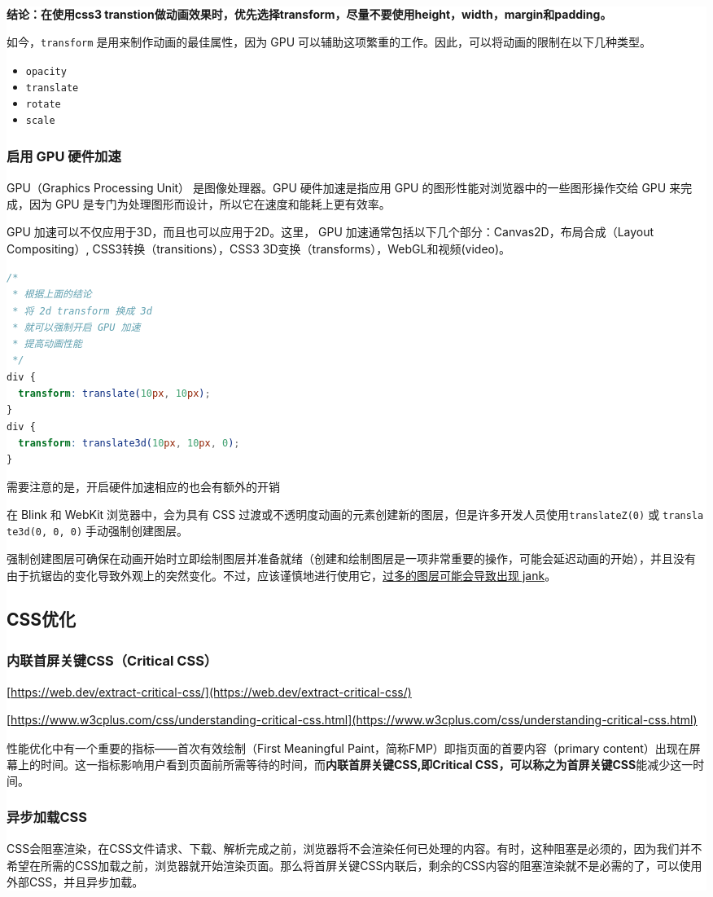 **结论：在使用css3 transtion做动画效果时，优先选择transform，尽量不要使用height，width，margin和padding。**

如今，`transform` 是用来制作动画的最佳属性，因为 GPU 可以辅助这项繁重的工作。因此，可以将动画的限制在以下几种类型。

- `opacity`
- `translate`
- `rotate`
- `scale`

### 启用 GPU 硬件加速

GPU（Graphics Processing Unit） 是图像处理器。GPU 硬件加速是指应用 GPU 的图形性能对浏览器中的一些图形操作交给 GPU 来完成，因为 GPU 是专门为处理图形而设计，所以它在速度和能耗上更有效率。

GPU 加速可以不仅应用于3D，而且也可以应用于2D。这里， GPU 加速通常包括以下几个部分：Canvas2D，布局合成（Layout Compositing）, CSS3转换（transitions），CSS3 3D变换（transforms），WebGL和视频(video)。

```css
/*
 * 根据上面的结论
 * 将 2d transform 换成 3d
 * 就可以强制开启 GPU 加速
 * 提高动画性能
 */
div {
  transform: translate(10px, 10px);
}
div {
  transform: translate3d(10px, 10px, 0);
}
```

需要注意的是，开启硬件加速相应的也会有额外的开销

在 Blink 和 WebKit 浏览器中，会为具有 CSS 过渡或不透明度动画的元素创建新的图层，但是许多开发人员使用`translateZ(0)` 或 `translate3d(0, 0, 0)` 手动强制创建图层。

强制创建图层可确保在动画开始时立即绘制图层并准备就绪（创建和绘制图层是一项非常重要的操作，可能会延迟动画的开始），并且没有由于抗锯齿的变化导致外观上的突然变化。不过，应该谨慎地进行使用它，[过多的图层可能会导致出现 jank](http://wesleyhales.com/blog/2013/10/26/Jank-Busting-Apples-Home-Page/)。

## CSS优化

### 内联首屏关键CSS（Critical CSS）

[https://web.dev/extract-critical-css/](https://web.dev/extract-critical-css/)

[https://www.w3cplus.com/css/understanding-critical-css.html](https://www.w3cplus.com/css/understanding-critical-css.html)

性能优化中有一个重要的指标——首次有效绘制（First Meaningful Paint，简称FMP）即指页面的首要内容（primary content）出现在屏幕上的时间。这一指标影响用户看到页面前所需等待的时间，而**内联首屏关键CSS,即Critical CSS，可以称之为首屏关键CSS**能减少这一时间。

### 异步加载CSS

CSS会阻塞渲染，在CSS文件请求、下载、解析完成之前，浏览器将不会渲染任何已处理的内容。有时，这种阻塞是必须的，因为我们并不希望在所需的CSS加载之前，浏览器就开始渲染页面。那么将首屏关键CSS内联后，剩余的CSS内容的阻塞渲染就不是必需的了，可以使用外部CSS，并且异步加载。
